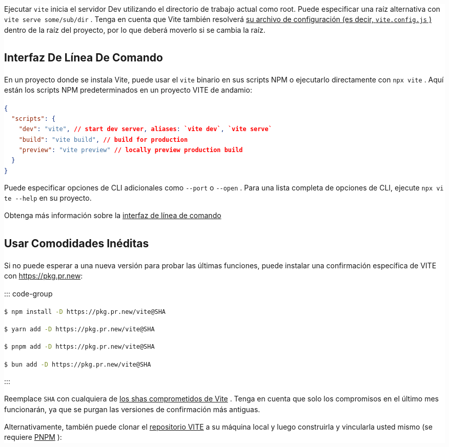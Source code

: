 Ejecutar `vite` inicia el servidor Dev utilizando el directorio de trabajo actual como root. Puede especificar una raíz alternativa con `vite serve some/sub/dir` .
Tenga en cuenta que Vite también resolverá [su archivo de configuración (es decir, `vite.config.js` )](/es/config/#configuring-vite) dentro de la raíz del proyecto, por lo que deberá moverlo si se cambia la raíz.

## Interfaz De Línea De Comando

En un proyecto donde se instala Vite, puede usar el `vite` binario en sus scripts NPM o ejecutarlo directamente con `npx vite` . Aquí están los scripts NPM predeterminados en un proyecto VITE de andamio:


```json [package.json]
{
  "scripts": {
    "dev": "vite", // start dev server, aliases: `vite dev`, `vite serve`
    "build": "vite build", // build for production
    "preview": "vite preview" // locally preview production build
  }
}
```

Puede especificar opciones de CLI adicionales como `--port` o `--open` . Para una lista completa de opciones de CLI, ejecute `npx vite --help` en su proyecto.

Obtenga más información sobre la [interfaz de línea de comando](./cli.md)

## Usar Comodidades Inéditas

Si no puede esperar a una nueva versión para probar las últimas funciones, puede instalar una confirmación específica de VITE con https://pkg.pr.new:

::: code-group

```bash [npm]
$ npm install -D https://pkg.pr.new/vite@SHA
```

```bash [Yarn]
$ yarn add -D https://pkg.pr.new/vite@SHA
```

```bash [pnpm]
$ pnpm add -D https://pkg.pr.new/vite@SHA
```

```bash [Bun]
$ bun add -D https://pkg.pr.new/vite@SHA
```

:::

Reemplace `SHA` con cualquiera de [los shas comprometidos de Vite](https://github.com/vitejs/vite/commits/main/) . Tenga en cuenta que solo los compromisos en el último mes funcionarán, ya que se purgan las versiones de confirmación más antiguas.

Alternativamente, también puede clonar el [repositorio VITE](https://github.com/vitejs/vite) a su máquina local y luego construirla y vincularla usted mismo (se requiere [PNPM](https://pnpm.io/) ):
